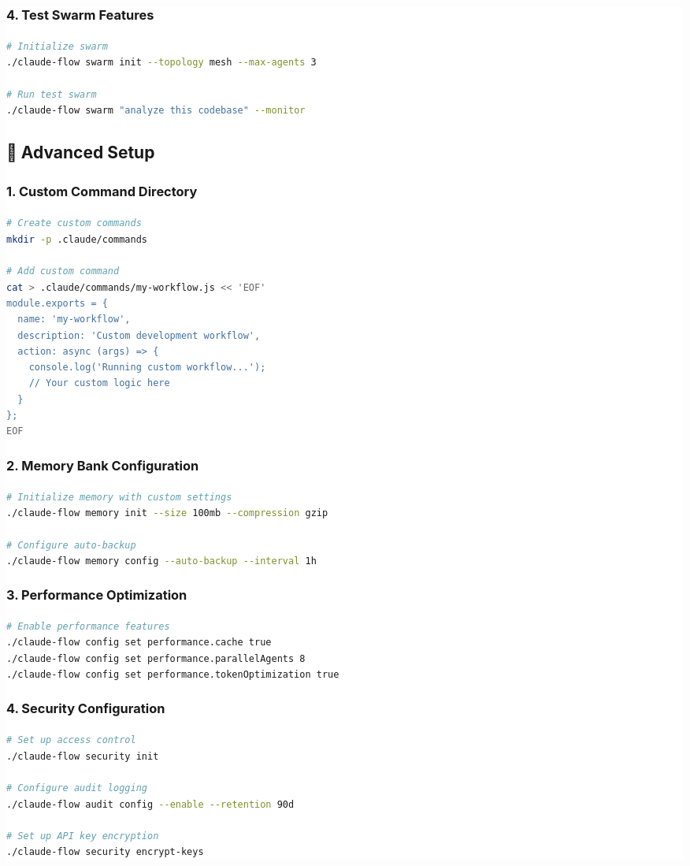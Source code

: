 ### 4. Test Swarm Features

```bash
# Initialize swarm
./claude-flow swarm init --topology mesh --max-agents 3

# Run test swarm
./claude-flow swarm "analyze this codebase" --monitor
```

## 🔧 Advanced Setup

### 1. Custom Command Directory

```bash
# Create custom commands
mkdir -p .claude/commands

# Add custom command
cat > .claude/commands/my-workflow.js << 'EOF'
module.exports = {
  name: 'my-workflow',
  description: 'Custom development workflow',
  action: async (args) => {
    console.log('Running custom workflow...');
    // Your custom logic here
  }
};
EOF
```

### 2. Memory Bank Configuration

```bash
# Initialize memory with custom settings
./claude-flow memory init --size 100mb --compression gzip

# Configure auto-backup
./claude-flow memory config --auto-backup --interval 1h
```

### 3. Performance Optimization

```bash
# Enable performance features
./claude-flow config set performance.cache true
./claude-flow config set performance.parallelAgents 8
./claude-flow config set performance.tokenOptimization true
```

### 4. Security Configuration

```bash
# Set up access control
./claude-flow security init

# Configure audit logging
./claude-flow audit config --enable --retention 90d

# Set up API key encryption
./claude-flow security encrypt-keys
```

